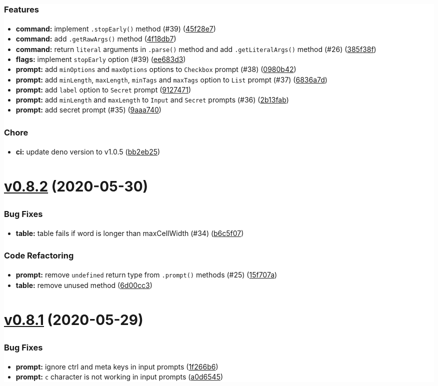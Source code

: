 ### Features

- **command:** implement `.stopEarly()` method (#39)
  ([45f28e7](https://github.com/c4spar/deno-cliffy/commit/45f28e7))
- **command:** add `.getRawArgs()` method
  ([4f18db7](https://github.com/c4spar/deno-cliffy/commit/4f18db7))
- **command:** return `literal` arguments in `.parse()` method and add
  `.getLiteralArgs()` method (#26)
  ([385f38f](https://github.com/c4spar/deno-cliffy/commit/385f38f))
- **flags:** implement `stopEarly` option (#39)
  ([ee683d3](https://github.com/c4spar/deno-cliffy/commit/ee683d3))
- **prompt:** add `minOptions` and `maxOptions` options to `Checkbox` prompt
  (#38) ([0980b42](https://github.com/c4spar/deno-cliffy/commit/0980b42))
- **prompt:** add `minLength`, `maxLength`, `minTags` and `maxTags` option to
  `List` prompt (#37)
  ([6836a7d](https://github.com/c4spar/deno-cliffy/commit/6836a7d))
- **prompt:** add `label` option to `Secret` prompt
  ([9127471](https://github.com/c4spar/deno-cliffy/commit/9127471))
- **prompt:** add `minLength` and `maxLength` to `Input` and `Secret` prompts
  (#36) ([2b13fab](https://github.com/c4spar/deno-cliffy/commit/2b13fab))
- **prompt:** add secret prompt (#35)
  ([9aaa740](https://github.com/c4spar/deno-cliffy/commit/9aaa740))

### Chore

- **ci:** update deno version to v1.0.5
  ([bb2eb25](https://github.com/c4spar/deno-cliffy/commit/bb2eb25))

# [v0.8.2](https://github.com/c4spar/deno-cliffy/compare/v0.8.1...v0.8.2) (2020-05-30)

### Bug Fixes

- **table:** table fails if word is longer than maxCellWidth (#34)
  ([b6c5f07](https://github.com/c4spar/deno-cliffy/commit/b6c5f07))

### Code Refactoring

- **prompt:** remove `undefined` return type from `.prompt()` methods (#25)
  ([15f707a](https://github.com/c4spar/deno-cliffy/commit/15f707a))
- **table:** remove unused method
  ([6d00cc3](https://github.com/c4spar/deno-cliffy/commit/6d00cc3))

# [v0.8.1](https://github.com/c4spar/deno-cliffy/compare/v0.8.0...v0.8.1) (2020-05-29)

### Bug Fixes

- **prompt:** ignore ctrl and meta keys in input prompts
  ([1f266b6](https://github.com/c4spar/deno-cliffy/commit/1f266b6))
- **prompt:** `c` character is not working in input prompts
  ([a0d6545](https://github.com/c4spar/deno-cliffy/commit/a0d6545))
